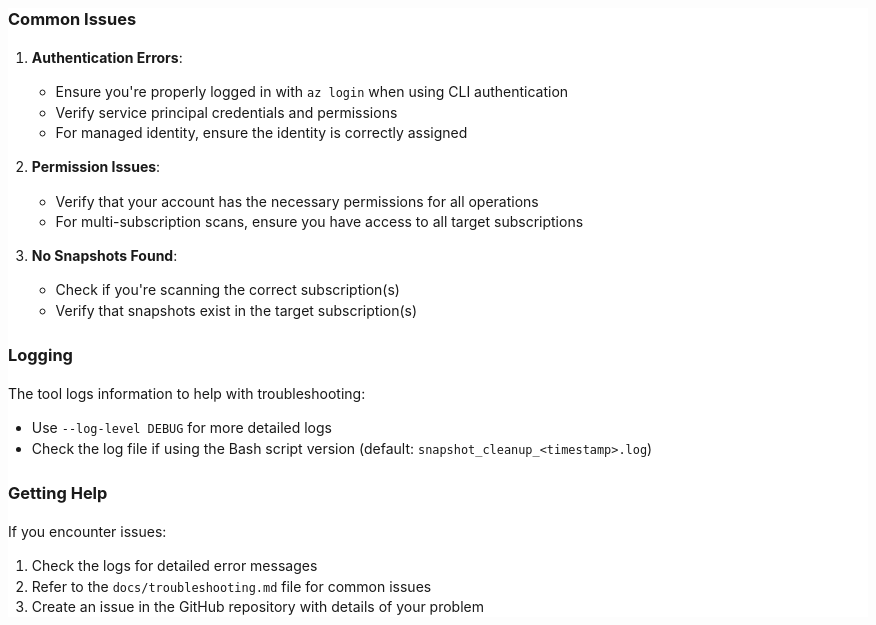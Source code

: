 ### Common Issues

1. **Authentication Errors**:
   - Ensure you're properly logged in with `az login` when using CLI authentication
   - Verify service principal credentials and permissions
   - For managed identity, ensure the identity is correctly assigned

2. **Permission Issues**:
   - Verify that your account has the necessary permissions for all operations
   - For multi-subscription scans, ensure you have access to all target subscriptions

3. **No Snapshots Found**:
   - Check if you're scanning the correct subscription(s)
   - Verify that snapshots exist in the target subscription(s)

### Logging

The tool logs information to help with troubleshooting:

- Use `--log-level DEBUG` for more detailed logs
- Check the log file if using the Bash script version (default: `snapshot_cleanup_<timestamp>.log`)

### Getting Help

If you encounter issues:

1. Check the logs for detailed error messages
2. Refer to the `docs/troubleshooting.md` file for common issues
3. Create an issue in the GitHub repository with details of your problem
